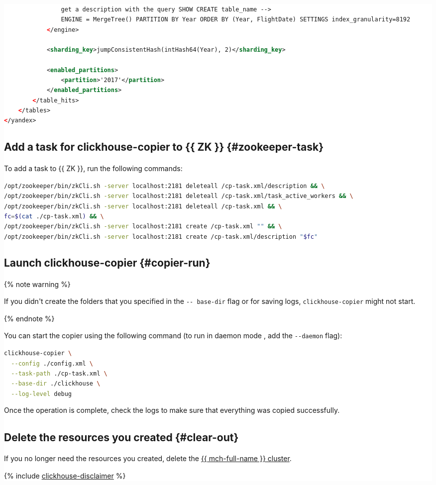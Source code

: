 ```xml
                get a description with the query SHOW CREATE table_name -->
	            ENGINE = MergeTree() PARTITION BY Year ORDER BY (Year, FlightDate) SETTINGS index_granularity=8192
	        </engine>

    	    <sharding_key>jumpConsistentHash(intHash64(Year), 2)</sharding_key>

            <enabled_partitions>
                <partition>'2017'</partition>
	        </enabled_partitions>
        </table_hits>
    </tables>
</yandex>
```


## Add a task for clickhouse-copier to {{ ZK }} {#zookeeper-task}

To add a task to {{ ZK }}, run the following commands:

```bash
/opt/zookeeper/bin/zkCli.sh -server localhost:2181 deleteall /cp-task.xml/description && \
/opt/zookeeper/bin/zkCli.sh -server localhost:2181 deleteall /cp-task.xml/task_active_workers && \
/opt/zookeeper/bin/zkCli.sh -server localhost:2181 deleteall /cp-task.xml && \
fc=$(cat ./cp-task.xml) && \
/opt/zookeeper/bin/zkCli.sh -server localhost:2181 create /cp-task.xml "" && \
/opt/zookeeper/bin/zkCli.sh -server localhost:2181 create /cp-task.xml/description "$fc"
```


## Launch clickhouse-copier {#copier-run}

{% note warning %}

If you didn't create the folders that you specified in the `-- base-dir` flag or for saving logs, `clickhouse-copier` might not start.

{% endnote %}

You can start the copier using the following command (to run in daemon mode
, add the `--daemon` flag):

```bash
clickhouse-copier \
  --config ./config.xml \
  --task-path ./cp-task.xml \
  --base-dir ./clickhouse \
  --log-level debug
```

Once the operation is complete, check the logs to make sure that everything was
copied successfully.

## Delete the resources you created {#clear-out}

If you no longer need the resources you created, delete the [{{ mch-full-name }} cluster](../operations/cluster-delete.md).

{% include [clickhouse-disclaimer](../../_includes/clickhouse-disclaimer.md) %}
